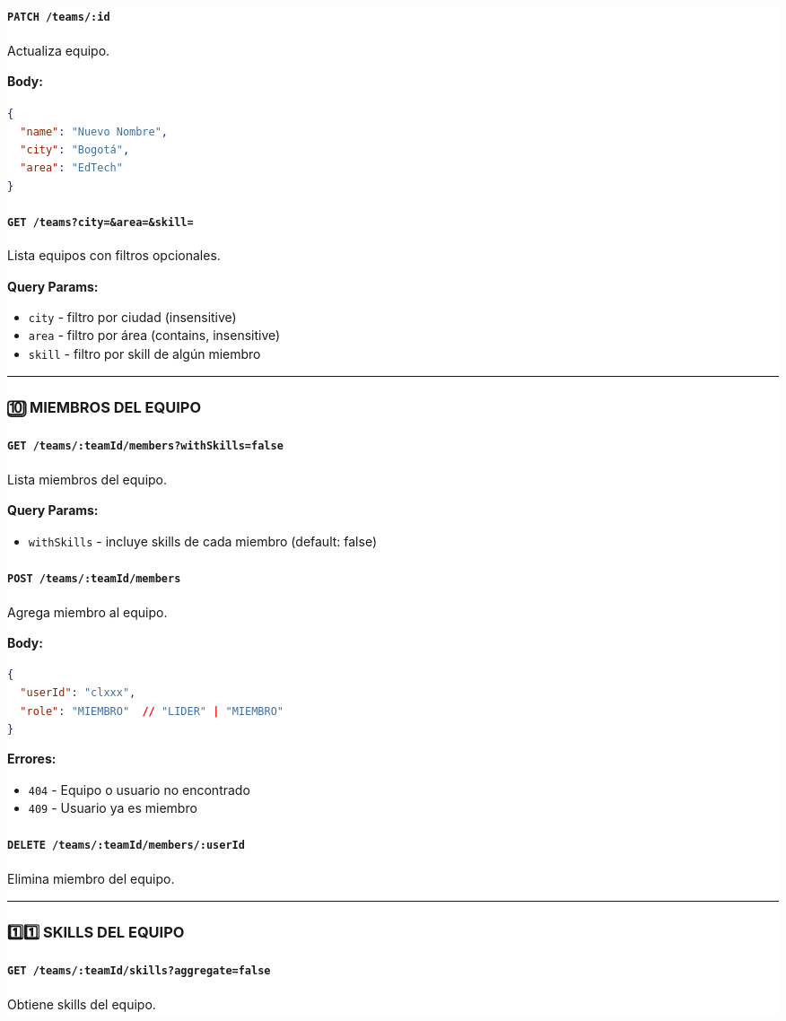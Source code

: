 #### `PATCH /teams/:id`
Actualiza equipo.

**Body:**
```json
{
  "name": "Nuevo Nombre",
  "city": "Bogotá",
  "area": "EdTech"
}
```

#### `GET /teams?city=&area=&skill=`
Lista equipos con filtros opcionales.

**Query Params:**
- `city` - filtro por ciudad (insensitive)
- `area` - filtro por área (contains, insensitive)
- `skill` - filtro por skill de algún miembro

---

### 🔟 MIEMBROS DEL EQUIPO

#### `GET /teams/:teamId/members?withSkills=false`
Lista miembros del equipo.

**Query Params:**
- `withSkills` - incluye skills de cada miembro (default: false)

#### `POST /teams/:teamId/members`
Agrega miembro al equipo.

**Body:**
```json
{
  "userId": "clxxx",
  "role": "MIEMBRO"  // "LIDER" | "MIEMBRO"
}
```

**Errores:**
- `404` - Equipo o usuario no encontrado
- `409` - Usuario ya es miembro

#### `DELETE /teams/:teamId/members/:userId`
Elimina miembro del equipo.

---

### 1️⃣1️⃣ SKILLS DEL EQUIPO

#### `GET /teams/:teamId/skills?aggregate=false`
Obtiene skills del equipo.
